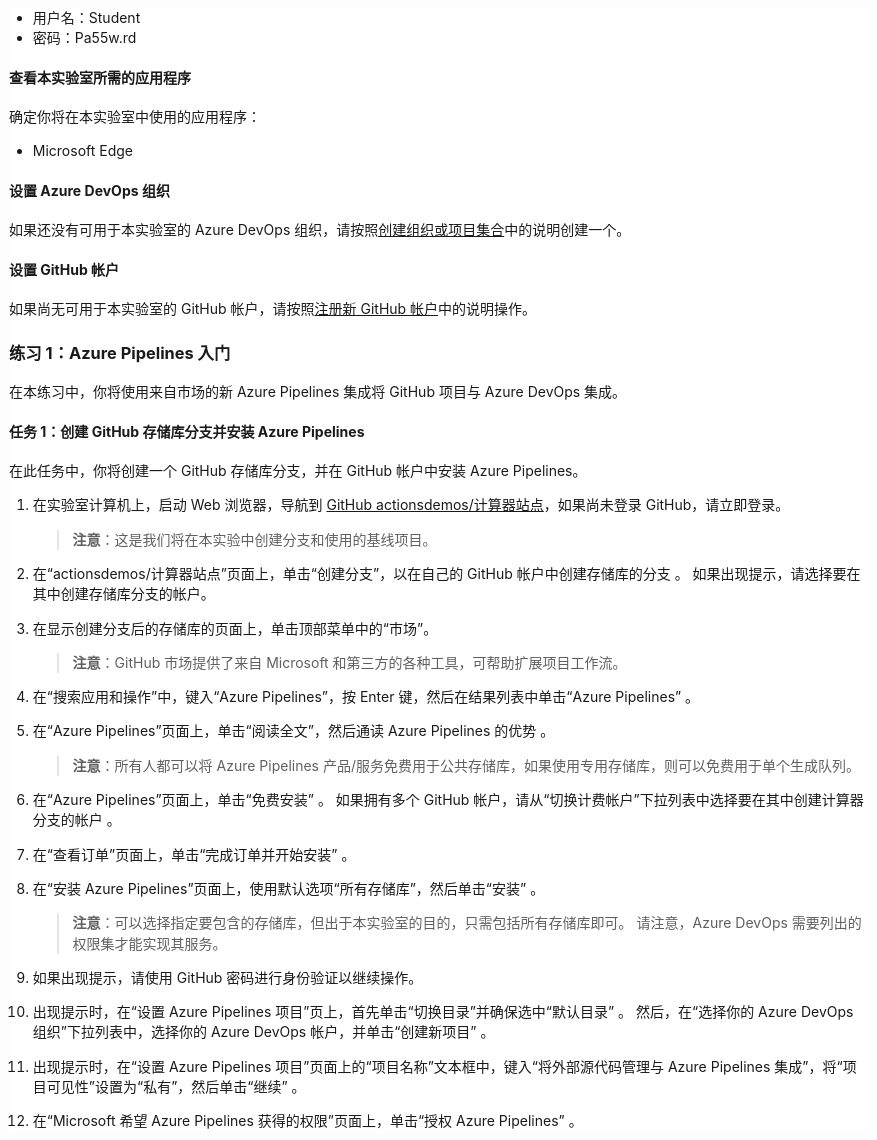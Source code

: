 -   用户名：Student
-   密码：Pa55w.rd

#### <a name="review-applications-required-for-this-lab"></a>查看本实验室所需的应用程序

确定你将在本实验室中使用的应用程序：
    
-   Microsoft Edge

#### <a name="set-up-an-azure-devops-organization"></a>设置 Azure DevOps 组织

如果还没有可用于本实验室的 Azure DevOps 组织，请按照[创建组织或项目集合](https://docs.microsoft.com/en-us/azure/devops/organizations/accounts/create-organization?view=azure-devops)中的说明创建一个。

#### <a name="set-up-a-github-account"></a>设置 GitHub 帐户

如果尚无可用于本实验室的 GitHub 帐户，请按照[注册新 GitHub 帐户](https://docs.github.com/en/free-pro-team@latest/github/getting-started-with-github/signing-up-for-a-new-github-account)中的说明操作。

### <a name="exercise-1-getting-started-with-azure-pipelines"></a>练习 1：Azure Pipelines 入门

在本练习中，你将使用来自市场的新 Azure Pipelines 集成将 GitHub 项目与 Azure DevOps 集成。

#### <a name="task-1-forking-a-github-repo-and-installing-azure-pipelines"></a>任务 1：创建 GitHub 存储库分支并安装 Azure Pipelines

在此任务中，你将创建一个 GitHub 存储库分支，并在 GitHub 帐户中安装 Azure Pipelines。

1.  在实验室计算机上，启动 Web 浏览器，导航到 [GitHub actionsdemos/计算器站点](https://github.com/actionsdemos/calculator)，如果尚未登录 GitHub，请立即登录。

    > **注意**：这是我们将在本实验中创建分支和使用的基线项目。

1.  在“actionsdemos/计算器站点”页面上，单击“创建分支”，以在自己的 GitHub 帐户中创建存储库的分支 。 如果出现提示，请选择要在其中创建存储库分支的帐户。
1.  在显示创建分支后的存储库的页面上，单击顶部菜单中的“市场”。
    > **注意**：GitHub 市场提供了来自 Microsoft 和第三方的各种工具，可帮助扩展项目工作流。 
2.  在“搜索应用和操作”中，键入“Azure Pipelines”，按 Enter 键，然后在结果列表中单击“Azure Pipelines”   。 
3.  在“Azure Pipelines”页面上，单击“阅读全文”，然后通读 Azure Pipelines 的优势 。

    > **注意**：所有人都可以将 Azure Pipelines 产品/服务免费用于公共存储库，如果使用专用存储库，则可以免费用于单个生成队列。 

4.  在“Azure Pipelines”页面上，单击“免费安装” 。 如果拥有多个 GitHub 帐户，请从“切换计费帐户”下拉列表中选择要在其中创建计算器分支的帐户 。
5.  在“查看订单”页面上，单击“完成订单并开始安装” 。
6.  在“安装 Azure Pipelines”页面上，使用默认选项“所有存储库”，然后单击“安装”  。

    > **注意**：可以选择指定要包含的存储库，但出于本实验室的目的，只需包括所有存储库即可。 请注意，Azure DevOps 需要列出的权限集才能实现其服务。 

7.  如果出现提示，请使用 GitHub 密码进行身份验证以继续操作。
8.  出现提示时，在“设置 Azure Pipelines 项目”页上，首先单击“切换目录”并确保选中“默认目录” 。 然后，在“选择你的 Azure DevOps 组织”下拉列表中，选择你的 Azure DevOps 帐户，并单击“创建新项目” 。
9.  出现提示时，在“设置 Azure Pipelines 项目”页面上的“项目名称”文本框中，键入“将外部源代码管理与 Azure Pipelines 集成”，将“项目可见性”设置为“私有”，然后单击“继续”     。
10. 在“Microsoft 希望 Azure Pipelines 获得的权限”页面上，单击“授权 Azure Pipelines” 。
